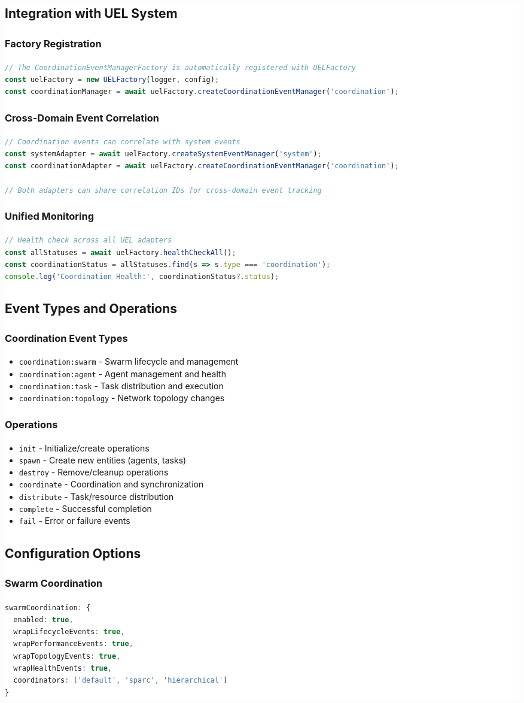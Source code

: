 ## Integration with UEL System

### Factory Registration

```typescript
// The CoordinationEventManagerFactory is automatically registered with UELFactory
const uelFactory = new UELFactory(logger, config);
const coordinationManager = await uelFactory.createCoordinationEventManager('coordination');
```

### Cross-Domain Event Correlation

```typescript
// Coordination events can correlate with system events
const systemAdapter = await uelFactory.createSystemEventManager('system');
const coordinationAdapter = await uelFactory.createCoordinationEventManager('coordination');

// Both adapters can share correlation IDs for cross-domain event tracking
```

### Unified Monitoring

```typescript
// Health check across all UEL adapters
const allStatuses = await uelFactory.healthCheckAll();
const coordinationStatus = allStatuses.find(s => s.type === 'coordination');
console.log('Coordination Health:', coordinationStatus?.status);
```

## Event Types and Operations

### Coordination Event Types
- `coordination:swarm` - Swarm lifecycle and management
- `coordination:agent` - Agent management and health  
- `coordination:task` - Task distribution and execution
- `coordination:topology` - Network topology changes

### Operations
- `init` - Initialize/create operations
- `spawn` - Create new entities (agents, tasks)
- `destroy` - Remove/cleanup operations
- `coordinate` - Coordination and synchronization
- `distribute` - Task/resource distribution
- `complete` - Successful completion
- `fail` - Error or failure events

## Configuration Options

### Swarm Coordination
```typescript
swarmCoordination: {
  enabled: true,
  wrapLifecycleEvents: true,
  wrapPerformanceEvents: true,
  wrapTopologyEvents: true,
  wrapHealthEvents: true,
  coordinators: ['default', 'sparc', 'hierarchical']
}
```

